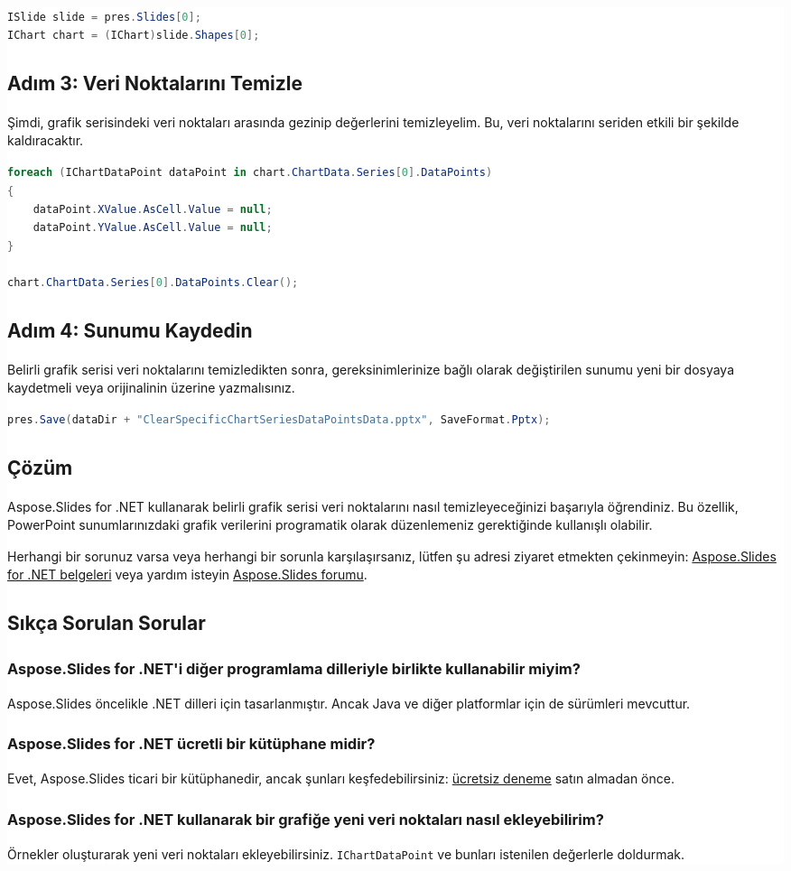 ```csharp
ISlide slide = pres.Slides[0];
IChart chart = (IChart)slide.Shapes[0];
```

## Adım 3: Veri Noktalarını Temizle

Şimdi, grafik serisindeki veri noktaları arasında gezinip değerlerini temizleyelim. Bu, veri noktalarını seriden etkili bir şekilde kaldıracaktır.

```csharp
foreach (IChartDataPoint dataPoint in chart.ChartData.Series[0].DataPoints)
{
    dataPoint.XValue.AsCell.Value = null;
    dataPoint.YValue.AsCell.Value = null;
}

chart.ChartData.Series[0].DataPoints.Clear();
```

## Adım 4: Sunumu Kaydedin

Belirli grafik serisi veri noktalarını temizledikten sonra, gereksinimlerinize bağlı olarak değiştirilen sunumu yeni bir dosyaya kaydetmeli veya orijinalinin üzerine yazmalısınız.

```csharp
pres.Save(dataDir + "ClearSpecificChartSeriesDataPointsData.pptx", SaveFormat.Pptx);
```

## Çözüm

Aspose.Slides for .NET kullanarak belirli grafik serisi veri noktalarını nasıl temizleyeceğinizi başarıyla öğrendiniz. Bu özellik, PowerPoint sunumlarınızdaki grafik verilerini programatik olarak düzenlemeniz gerektiğinde kullanışlı olabilir.

Herhangi bir sorunuz varsa veya herhangi bir sorunla karşılaşırsanız, lütfen şu adresi ziyaret etmekten çekinmeyin: [Aspose.Slides for .NET belgeleri](https://reference.aspose.com/slides/net/) veya yardım isteyin [Aspose.Slides forumu](https://forum.aspose.com/).

## Sıkça Sorulan Sorular

### Aspose.Slides for .NET'i diğer programlama dilleriyle birlikte kullanabilir miyim?
Aspose.Slides öncelikle .NET dilleri için tasarlanmıştır. Ancak Java ve diğer platformlar için de sürümleri mevcuttur.

### Aspose.Slides for .NET ücretli bir kütüphane midir?
Evet, Aspose.Slides ticari bir kütüphanedir, ancak şunları keşfedebilirsiniz: [ücretsiz deneme](https://releases.aspose.com/) satın almadan önce.

### Aspose.Slides for .NET kullanarak bir grafiğe yeni veri noktaları nasıl ekleyebilirim?
Örnekler oluşturarak yeni veri noktaları ekleyebilirsiniz. `IChartDataPoint` ve bunları istenilen değerlerle doldurmak.
